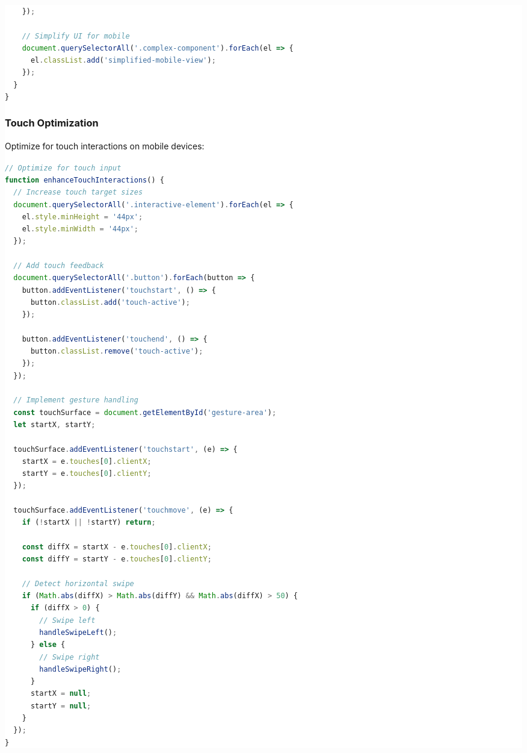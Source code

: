 ```javascript
    });
    
    // Simplify UI for mobile
    document.querySelectorAll('.complex-component').forEach(el => {
      el.classList.add('simplified-mobile-view');
    });
  }
}
```

### Touch Optimization

Optimize for touch interactions on mobile devices:

```javascript
// Optimize for touch input
function enhanceTouchInteractions() {
  // Increase touch target sizes
  document.querySelectorAll('.interactive-element').forEach(el => {
    el.style.minHeight = '44px';
    el.style.minWidth = '44px';
  });
  
  // Add touch feedback
  document.querySelectorAll('.button').forEach(button => {
    button.addEventListener('touchstart', () => {
      button.classList.add('touch-active');
    });
    
    button.addEventListener('touchend', () => {
      button.classList.remove('touch-active');
    });
  });
  
  // Implement gesture handling
  const touchSurface = document.getElementById('gesture-area');
  let startX, startY;
  
  touchSurface.addEventListener('touchstart', (e) => {
    startX = e.touches[0].clientX;
    startY = e.touches[0].clientY;
  });
  
  touchSurface.addEventListener('touchmove', (e) => {
    if (!startX || !startY) return;
    
    const diffX = startX - e.touches[0].clientX;
    const diffY = startY - e.touches[0].clientY;
    
    // Detect horizontal swipe
    if (Math.abs(diffX) > Math.abs(diffY) && Math.abs(diffX) > 50) {
      if (diffX > 0) {
        // Swipe left
        handleSwipeLeft();
      } else {
        // Swipe right
        handleSwipeRight();
      }
      startX = null;
      startY = null;
    }
  });
}
```